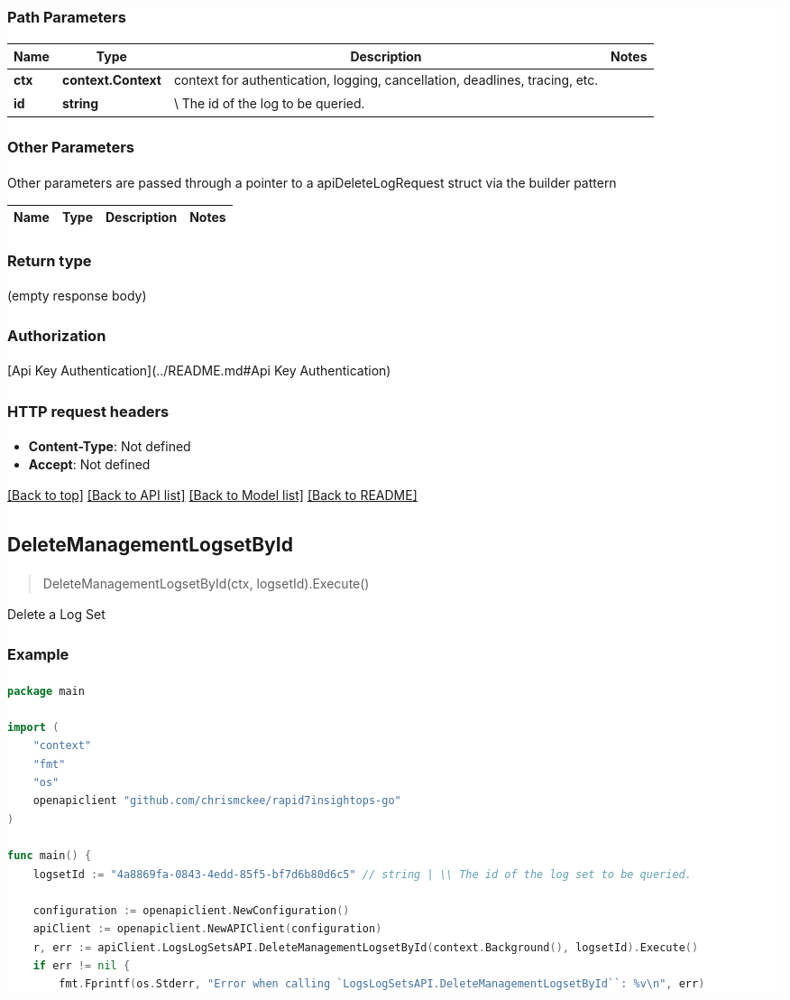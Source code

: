 ### Path Parameters


Name | Type | Description  | Notes
------------- | ------------- | ------------- | -------------
**ctx** | **context.Context** | context for authentication, logging, cancellation, deadlines, tracing, etc.
**id** | **string** | \\ The id of the log to be queried.  | 

### Other Parameters

Other parameters are passed through a pointer to a apiDeleteLogRequest struct via the builder pattern


Name | Type | Description  | Notes
------------- | ------------- | ------------- | -------------


### Return type

 (empty response body)

### Authorization

[Api Key Authentication](../README.md#Api Key Authentication)

### HTTP request headers

- **Content-Type**: Not defined
- **Accept**: Not defined

[[Back to top]](#) [[Back to API list]](../README.md#documentation-for-api-endpoints)
[[Back to Model list]](../README.md#documentation-for-models)
[[Back to README]](../README.md)


## DeleteManagementLogsetById

> DeleteManagementLogsetById(ctx, logsetId).Execute()

Delete a Log Set



### Example

```go
package main

import (
	"context"
	"fmt"
	"os"
	openapiclient "github.com/chrismckee/rapid7insightops-go"
)

func main() {
	logsetId := "4a8869fa-0843-4edd-85f5-bf7d6b80d6c5" // string | \\ The id of the log set to be queried. 

	configuration := openapiclient.NewConfiguration()
	apiClient := openapiclient.NewAPIClient(configuration)
	r, err := apiClient.LogsLogSetsAPI.DeleteManagementLogsetById(context.Background(), logsetId).Execute()
	if err != nil {
		fmt.Fprintf(os.Stderr, "Error when calling `LogsLogSetsAPI.DeleteManagementLogsetById``: %v\n", err)
```